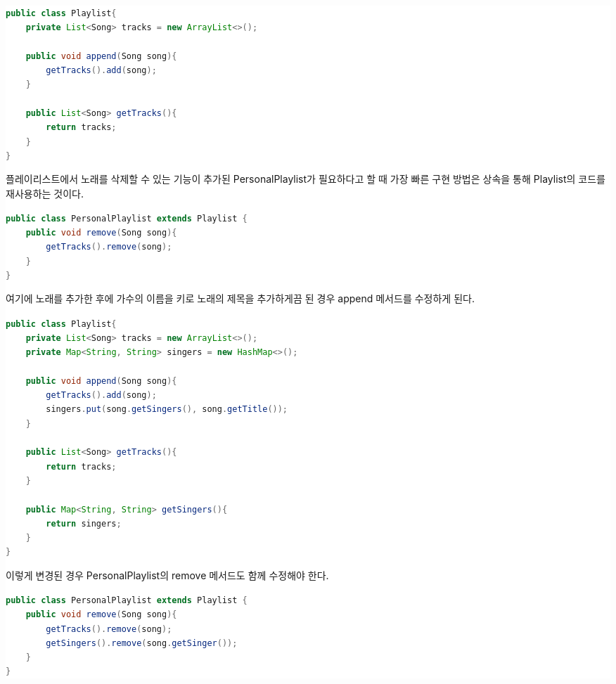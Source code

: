 ```java
public class Playlist{
    private List<Song> tracks = new ArrayList<>();
    
    public void append(Song song){
        getTracks().add(song);
    }
    
    public List<Song> getTracks(){
        return tracks;
    }
}
```

플레이리스트에서 노래를 삭제할 수 있는 기능이 추가된 PersonalPlaylist가 필요하다고 할 때 가장 빠른 구현 방법은 상속을 통해 Playlist의 코드를 재사용하는 것이다.  

```java
public class PersonalPlaylist extends Playlist {
    public void remove(Song song){
        getTracks().remove(song);
    }
}
```

여기에 노래를 추가한 후에 가수의 이름을 키로 노래의 제목을 추가하게끔 된 경우 append 메서드를 수정하게 된다.  

```java
public class Playlist{
    private List<Song> tracks = new ArrayList<>();
    private Map<String, String> singers = new HashMap<>();
    
    public void append(Song song){
        getTracks().add(song);
        singers.put(song.getSingers(), song.getTitle());
    }
    
    public List<Song> getTracks(){
        return tracks;
    }
    
    public Map<String, String> getSingers(){
        return singers;
    }
}
```

이렇게 변경된 경우 PersonalPlaylist의 remove 메서드도 함께 수정해야 한다.  

```java
public class PersonalPlaylist extends Playlist {
    public void remove(Song song){
        getTracks().remove(song);
        getSingers().remove(song.getSinger());
    }
}
```
